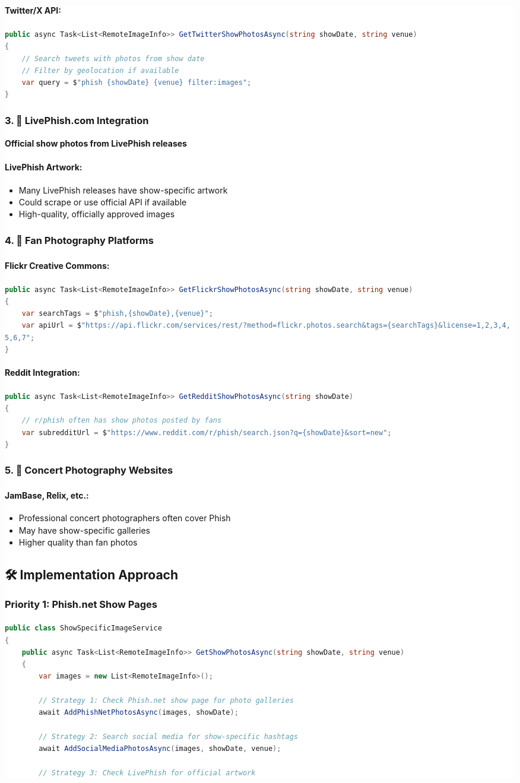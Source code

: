 #### **Twitter/X API:**
```csharp
public async Task<List<RemoteImageInfo>> GetTwitterShowPhotosAsync(string showDate, string venue)
{
    // Search tweets with photos from show date
    // Filter by geolocation if available
    var query = $"phish {showDate} {venue} filter:images";
}
```

### **3. 🎸 LivePhish.com Integration**
**Official show photos from LivePhish releases**

#### **LivePhish Artwork:**
- Many LivePhish releases have show-specific artwork
- Could scrape or use official API if available
- High-quality, officially approved images

### **4. 📸 Fan Photography Platforms**

#### **Flickr Creative Commons:**
```csharp
public async Task<List<RemoteImageInfo>> GetFlickrShowPhotosAsync(string showDate, string venue)
{
    var searchTags = $"phish,{showDate},{venue}";
    var apiUrl = $"https://api.flickr.com/services/rest/?method=flickr.photos.search&tags={searchTags}&license=1,2,3,4,5,6,7";
}
```

#### **Reddit Integration:**
```csharp
public async Task<List<RemoteImageInfo>> GetRedditShowPhotosAsync(string showDate)
{
    // r/phish often has show photos posted by fans
    var subredditUrl = $"https://www.reddit.com/r/phish/search.json?q={showDate}&sort=new";
}
```

### **5. 🎪 Concert Photography Websites**

#### **JamBase, Relix, etc.:**
- Professional concert photographers often cover Phish
- May have show-specific galleries
- Higher quality than fan photos

## 🛠️ **Implementation Approach**

### **Priority 1: Phish.net Show Pages**
```csharp
public class ShowSpecificImageService
{
    public async Task<List<RemoteImageInfo>> GetShowPhotosAsync(string showDate, string venue)
    {
        var images = new List<RemoteImageInfo>();
        
        // Strategy 1: Check Phish.net show page for photo galleries
        await AddPhishNetPhotosAsync(images, showDate);
        
        // Strategy 2: Search social media for show-specific hashtags
        await AddSocialMediaPhotosAsync(images, showDate, venue);
        
        // Strategy 3: Check LivePhish for official artwork
```